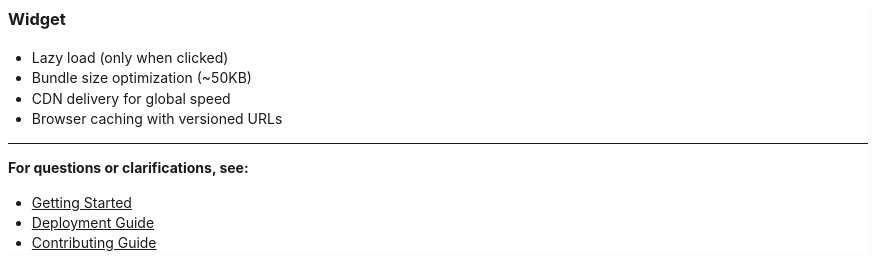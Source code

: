 ### Widget

- Lazy load (only when clicked)
- Bundle size optimization (~50KB)
- CDN delivery for global speed
- Browser caching with versioned URLs

---

**For questions or clarifications, see:**
- [Getting Started](./GETTING_STARTED.md)
- [Deployment Guide](./DEPLOYMENT_GUIDE.md)
- [Contributing Guide](./CONTRIBUTING.md)
